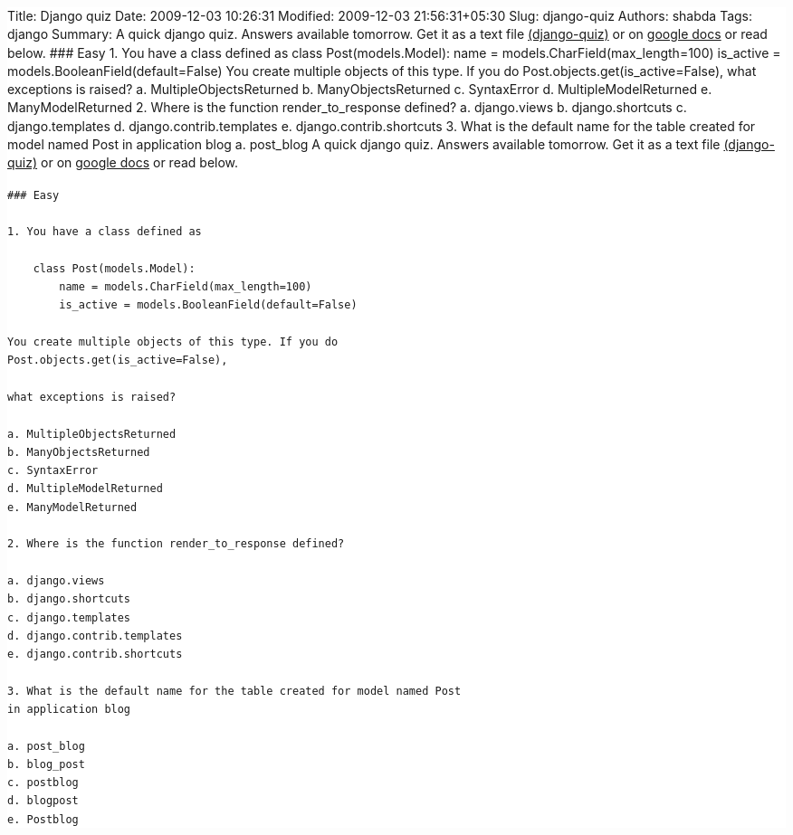 Title: Django quiz
Date: 2009-12-03 10:26:31
Modified: 2009-12-03 21:56:31+05:30
Slug: django-quiz
Authors: shabda
Tags: django
Summary: A quick django quiz. Answers available tomorrow. Get it as a text file <a href='http://dl.dropbox.com/u/271935/django-quiz.txt'>(django-quiz)</a> or on [google docs](http://docs.google.com/Doc?docid=0AYLjHVQq0A8aZGZ0NTRxOXBfMGhxY2g2ZDhk&hl=en) or read below. ### Easy 1. You have a class defined as class Post(models.Model): name = models.CharField(max_length=100) is_active = models.BooleanField(default=False) You create multiple objects of this type. If you do Post.objects.get(is_active=False), what exceptions is raised? a. MultipleObjectsReturned b. ManyObjectsReturned c. SyntaxError d. MultipleModelReturned e. ManyModelReturned 2. Where is the function render_to_response defined? a. django.views b. django.shortcuts c. django.templates d. django.contrib.templates e. django.contrib.shortcuts 3. What is the default name for the table created for model named Post in application blog a. post_blog
A quick django quiz. Answers available tomorrow. Get it as a text file <a href='http://dl.dropbox.com/u/271935/django-quiz.txt'>(django-quiz)</a> or on [google docs](http://docs.google.com/Doc?docid=0AYLjHVQq0A8aZGZ0NTRxOXBfMGhxY2g2ZDhk&hl=en) or read below.

    ### Easy
    
    1. You have a class defined as
    
        class Post(models.Model):
            name = models.CharField(max_length=100)
            is_active = models.BooleanField(default=False)
        
    You create multiple objects of this type. If you do
    Post.objects.get(is_active=False),
    
    what exceptions is raised?
    
    a. MultipleObjectsReturned
    b. ManyObjectsReturned
    c. SyntaxError
    d. MultipleModelReturned
    e. ManyModelReturned
    
    2. Where is the function render_to_response defined?
    
    a. django.views
    b. django.shortcuts
    c. django.templates
    d. django.contrib.templates
    e. django.contrib.shortcuts
    
    3. What is the default name for the table created for model named Post
    in application blog
    
    a. post_blog
    b. blog_post
    c. postblog
    d. blogpost
    e. Postblog
    